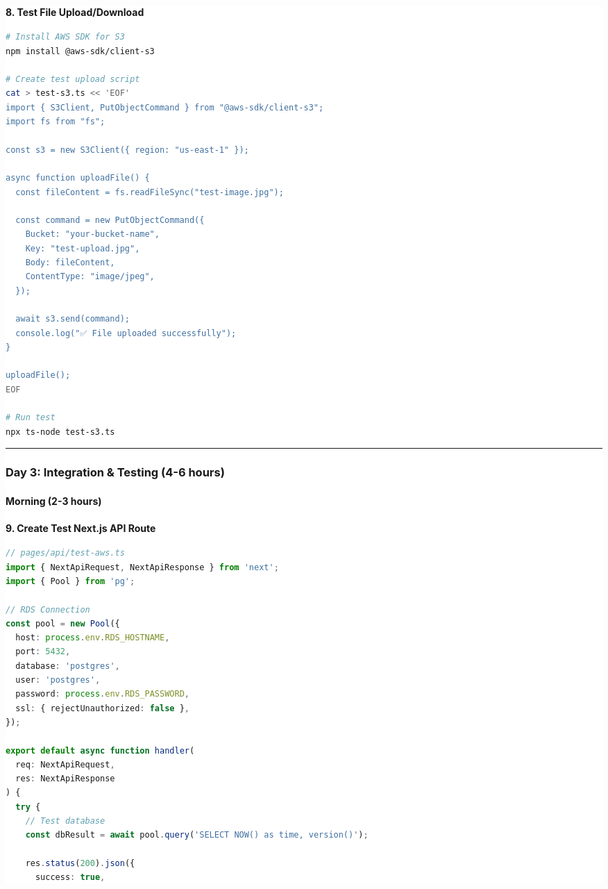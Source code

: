 **8. Test File Upload/Download**
```bash
# Install AWS SDK for S3
npm install @aws-sdk/client-s3

# Create test upload script
cat > test-s3.ts << 'EOF'
import { S3Client, PutObjectCommand } from "@aws-sdk/client-s3";
import fs from "fs";

const s3 = new S3Client({ region: "us-east-1" });

async function uploadFile() {
  const fileContent = fs.readFileSync("test-image.jpg");
  
  const command = new PutObjectCommand({
    Bucket: "your-bucket-name",
    Key: "test-upload.jpg",
    Body: fileContent,
    ContentType: "image/jpeg",
  });
  
  await s3.send(command);
  console.log("✅ File uploaded successfully");
}

uploadFile();
EOF

# Run test
npx ts-node test-s3.ts
```

---

### Day 3: Integration & Testing (4-6 hours)

#### Morning (2-3 hours)
**9. Create Test Next.js API Route**
```typescript
// pages/api/test-aws.ts
import { NextApiRequest, NextApiResponse } from 'next';
import { Pool } from 'pg';

// RDS Connection
const pool = new Pool({
  host: process.env.RDS_HOSTNAME,
  port: 5432,
  database: 'postgres',
  user: 'postgres',
  password: process.env.RDS_PASSWORD,
  ssl: { rejectUnauthorized: false },
});

export default async function handler(
  req: NextApiRequest,
  res: NextApiResponse
) {
  try {
    // Test database
    const dbResult = await pool.query('SELECT NOW() as time, version()');
    
    res.status(200).json({
      success: true,
```
